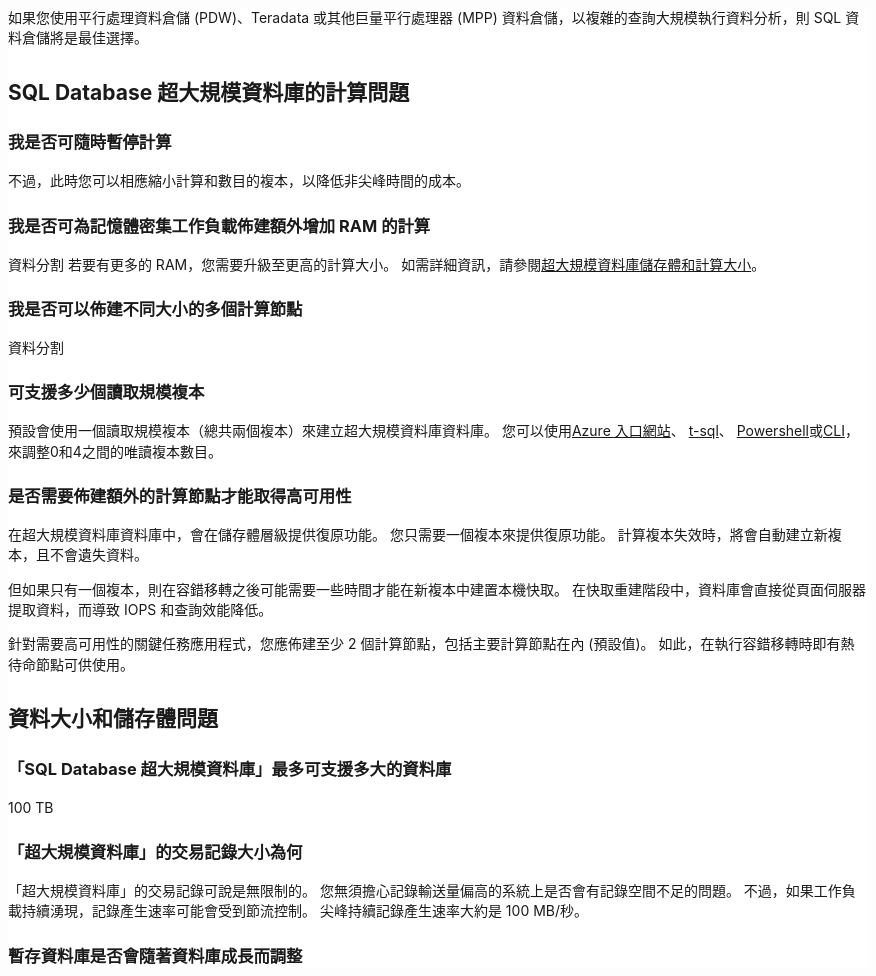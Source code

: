 如果您使用平行處理資料倉儲 (PDW)、Teradata 或其他巨量平行處理器 (MPP) 資料倉儲，以複雜的查詢大規模執行資料分析，則 SQL 資料倉儲將是最佳選擇。
  
## <a name="sql-database-hyperscale-compute-questions"></a>SQL Database 超大規模資料庫的計算問題

### <a name="can-i-pause-my-compute-at-any-time"></a>我是否可隨時暫停計算

不過，此時您可以相應縮小計算和數目的複本，以降低非尖峰時間的成本。

### <a name="can-i-provision-a-compute-with-extra-ram-for-my-memory-intensive-workload"></a>我是否可為記憶體密集工作負載佈建額外增加 RAM 的計算

資料分割 若要有更多的 RAM，您需要升級至更高的計算大小。 如需詳細資訊，請參閱[超大規模資料庫儲存體和計算大小](sql-database-vcore-resource-limits-single-databases.md#hyperscale-service-tier-for-provisioned-compute)。

### <a name="can-i-provision-multiple-compute-nodes-of-different-sizes"></a>我是否可以佈建不同大小的多個計算節點

資料分割

### <a name="how-many-read-scale-replicas-are-supported"></a>可支援多少個讀取規模複本

預設會使用一個讀取規模複本（總共兩個複本）來建立超大規模資料庫資料庫。 您可以使用[Azure 入口網站](https://portal.azure.com)、 [t-sql](https://docs.microsoft.com/sql/t-sql/statements/alter-database-transact-sql?view=azuresqldb-current)、 [Powershell](https://docs.microsoft.com/powershell/module/azurerm.sql/set-azurermsqldatabase)或[CLI](https://docs.microsoft.com/cli/azure/sql/db#az-sql-db-update)，來調整0和4之間的唯讀複本數目。

### <a name="for-high-availability-do-i-need-to-provision-additional-compute-nodes"></a>是否需要佈建額外的計算節點才能取得高可用性

在超大規模資料庫資料庫中，會在儲存體層級提供復原功能。 您只需要一個複本來提供復原功能。 計算複本失效時，將會自動建立新複本，且不會遺失資料。

但如果只有一個複本，則在容錯移轉之後可能需要一些時間才能在新複本中建置本機快取。 在快取重建階段中，資料庫會直接從頁面伺服器提取資料，而導致 IOPS 和查詢效能降低。

針對需要高可用性的關鍵任務應用程式，您應佈建至少 2 個計算節點，包括主要計算節點在內 (預設值)。 如此，在執行容錯移轉時即有熱待命節點可供使用。

## <a name="data-size-and-storage-questions"></a>資料大小和儲存體問題

### <a name="what-is-the-max-db-size-supported-with-sql-database-hyperscale"></a>「SQL Database 超大規模資料庫」最多可支援多大的資料庫

100 TB

### <a name="what-is-the-size-of-the-transaction-log-with-hyperscale"></a>「超大規模資料庫」的交易記錄大小為何

「超大規模資料庫」的交易記錄可說是無限制的。 您無須擔心記錄輸送量偏高的系統上是否會有記錄空間不足的問題。 不過，如果工作負載持續湧現，記錄產生速率可能會受到節流控制。 尖峰持續記錄產生速率大約是 100 MB/秒。

### <a name="does-my-temp-db-scale-as-my-database-grows"></a>暫存資料庫是否會隨著資料庫成長而調整
